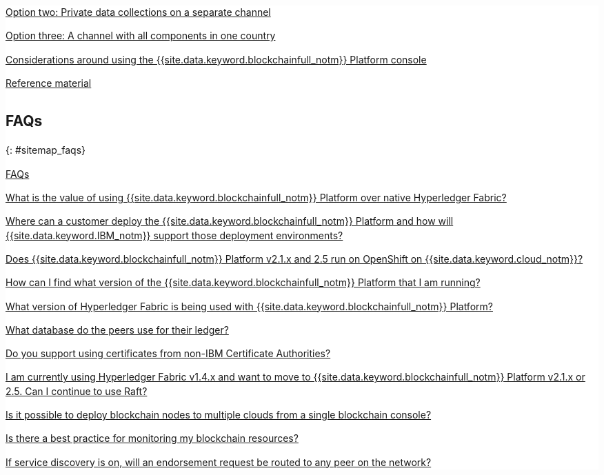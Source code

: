 [Option two: Private data collections on a separate channel](/docs/blockchain-sw-25?topic=blockchain-sw-25-console-icp-about-data-residency#console-icp-about-data-residency-use-case-private-data-channel)

[Option three: A channel with all components in one country](/docs/blockchain-sw-25?topic=blockchain-sw-25-console-icp-about-data-residency#console-icp-about-data-residency-use-case-channel)

[Considerations around using the {{site.data.keyword.blockchainfull_notm}} Platform console](/docs/blockchain-sw-25?topic=blockchain-sw-25-console-icp-about-data-residency#console-icp-about-data-residency-considerations)

[Reference material](/docs/blockchain-sw-25?topic=blockchain-sw-25-console-icp-about-data-residency#console-icp-about-data-residency-reference)


## FAQs
{: #sitemap_faqs}


[FAQs](/docs/blockchain-sw-25?topic=blockchain-sw-25-ibp-v2-faq)

[What is the value of using {{site.data.keyword.blockchainfull_notm}} Platform over native Hyperledger Fabric?](/docs/blockchain-sw-25?topic=blockchain-sw-25-ibp-v2-faq#ibp-v2-faq-v2-IBP-Overview-1-7)

[Where can a customer deploy the {{site.data.keyword.blockchainfull_notm}} Platform and how will {{site.data.keyword.IBM_notm}} support those deployment environments?](/docs/blockchain-sw-25?topic=blockchain-sw-25-ibp-v2-faq#ibp-v2-faq-sw-support)

[Does {{site.data.keyword.blockchainfull_notm}} Platform v2.1.x and 2.5 run on OpenShift on {{site.data.keyword.cloud_notm}}?](/docs/blockchain-sw-25?topic=blockchain-sw-25-ibp-v2-faq#ibp-v2-faq-saas-ocp)

[How can I find what version of the {{site.data.keyword.blockchainfull_notm}} Platform that I am running?](/docs/blockchain-sw-25?topic=blockchain-sw-25-ibp-v2-faq#ibp-v2-faq-version)

[What version of Hyperledger Fabric is being used with {{site.data.keyword.blockchainfull_notm}} Platform?](/docs/blockchain-sw-25?topic=blockchain-sw-25-ibp-v2-faq#ibp-v2-faq-v2-Hyperledger-Fabric-3-1)

[What database do the peers use for their ledger?](/docs/blockchain-sw-25?topic=blockchain-sw-25-ibp-v2-faq#ibp-v2-faq-v2-IBP-Overview-1-3)

[Do you support using certificates from non-IBM Certificate Authorities?](/docs/blockchain-sw-25?topic=blockchain-sw-25-ibp-v2-faq#ibp-v2-faq-v2-external-certs)

[I am currently using Hyperledger Fabric v1.4.x and want to move to {{site.data.keyword.blockchainfull_notm}} Platform v2.1.x or 2.5. Can I continue to use Raft?](/docs/blockchain-sw-25?topic=blockchain-sw-25-ibp-v2-faq#ibp-v2-faq-migrate-raft)

[Is it possible to deploy blockchain nodes to multiple clouds from a single blockchain console?](/docs/blockchain-sw-25?topic=blockchain-sw-25-ibp-v2-faq#ibp-v2-faq-multicloud)

[Is there a best practice for monitoring my blockchain resources?](/docs/blockchain-sw-25?topic=blockchain-sw-25-ibp-v2-faq#ibp-v2-faq-mon-res)

[If service discovery is on, will an endorsement request be routed to any peer on the network?](/docs/blockchain-sw-25?topic=blockchain-sw-25-ibp-v2-faq#ibp-v2-faq-service-discovery)
